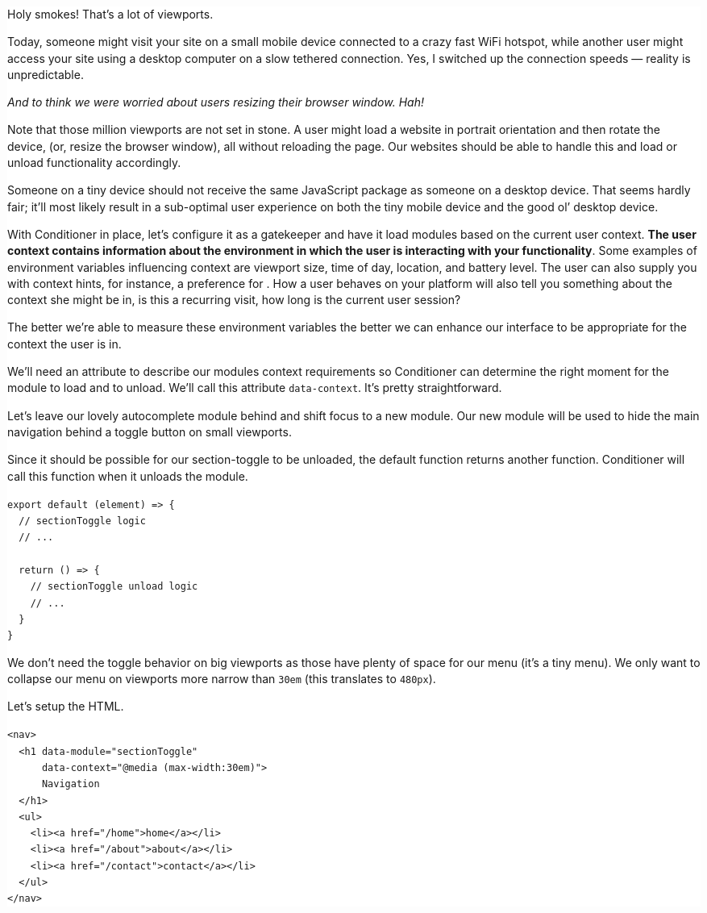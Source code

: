 </figure>


<p>Holy smokes! That&rsquo;s a lot of viewports.</p>

<p>Today, someone might visit your site on a small mobile device connected to a crazy fast WiFi hotspot, while another user might access your site using a desktop computer on a slow tethered connection. Yes, I switched up the connection speeds &mdash; reality is unpredictable.</p>

<p><em>And to think we were worried about users resizing their browser window. Hah!</em></p>

<p>Note that those million viewports are not set in stone. A user might load a website in portrait orientation and then rotate the device, (or, resize the browser window), all without reloading the page. Our websites should be able to handle this and load or unload functionality accordingly.</p>

<p>Someone on a tiny device should not receive the same JavaScript package as someone on a desktop device. That seems hardly fair; it&rsquo;ll most likely result in a sub-optimal user experience on both the tiny mobile device and the good ol&rsquo; desktop device.</p>

<p>With Conditioner in place, let&rsquo;s configure it as a gatekeeper and have it load modules based on the current user context. <strong>The user context contains information about the environment in which the user is interacting with your functionality</strong>. Some examples of environment variables influencing context are viewport size, time of day, location, and battery level. The user can also supply you with context hints, for instance, a preference for . How a user behaves on your platform will also tell you something about the context she might be in, is this a recurring visit, how long is the current user session?</p>

<p>The better we’re able to measure these environment variables the better we can enhance our interface to be appropriate for the context the user is in.</p>

<p>We&rsquo;ll need an attribute to describe our modules context requirements so Conditioner can determine the right moment for the module to load and to unload. We&rsquo;ll call this attribute <code>data-context</code>. It&rsquo;s pretty straightforward.</p>

<p>Let&rsquo;s leave our lovely autocomplete module behind and shift focus to a new module. Our new  module will be used to hide the main navigation behind a toggle button on small viewports.</p>

<p>Since it should be possible for our section-toggle to be unloaded, the default function returns another function. Conditioner will call this function when it unloads the module.</p>

<pre><code class="language-javascript">export default (element) => {
  // sectionToggle logic
  // ...

  return () => {
    // sectionToggle unload logic
    // ...
  }
}</code></pre>

<p>We don&rsquo;t need the toggle behavior on big viewports as those have plenty of space for our menu (it&rsquo;s a tiny menu). We only want to collapse our menu on viewports more narrow than <code>30em</code> (this translates to <code>480px</code>).</p>

<p>Let&rsquo;s setup the HTML.</p>

<pre><code class="language-html">&lt;nav&gt;
  &lt;h1 data-module="sectionToggle"
      data-context="@media (max-width:30em)"&gt;
      Navigation
  &lt;/h1&gt;
  &lt;ul&gt;
    &lt;li&gt;&lt;a href="/home"&gt;home&lt;/a&gt;&lt;/li&gt;
    &lt;li&gt;&lt;a href="/about"&gt;about&lt;/a&gt;&lt;/li&gt;
    &lt;li&gt;&lt;a href="/contact"&gt;contact&lt;/a&gt;&lt;/li&gt;
  &lt;/ul&gt;
&lt;/nav&gt;</code></pre>
